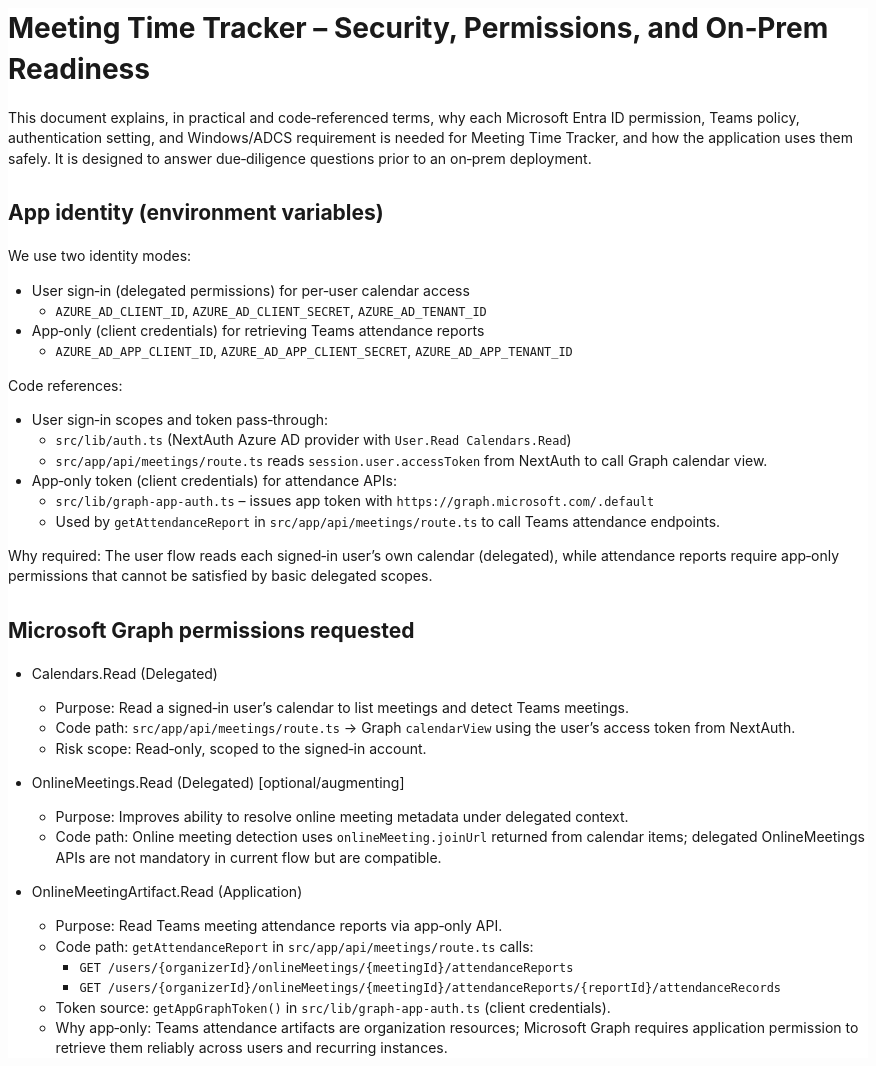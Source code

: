 # Meeting Time Tracker – Security, Permissions, and On‑Prem Readiness

This document explains, in practical and code‑referenced terms, why each Microsoft Entra ID permission, Teams policy, authentication setting, and Windows/ADCS requirement is needed for Meeting Time Tracker, and how the application uses them safely. It is designed to answer due‑diligence questions prior to an on‑prem deployment.

## App identity (environment variables)

We use two identity modes:
- User sign‑in (delegated permissions) for per‑user calendar access
  - `AZURE_AD_CLIENT_ID`, `AZURE_AD_CLIENT_SECRET`, `AZURE_AD_TENANT_ID`
- App‑only (client credentials) for retrieving Teams attendance reports
  - `AZURE_AD_APP_CLIENT_ID`, `AZURE_AD_APP_CLIENT_SECRET`, `AZURE_AD_APP_TENANT_ID`

Code references:
- User sign‑in scopes and token pass‑through: 
  - `src/lib/auth.ts` (NextAuth Azure AD provider with `User.Read Calendars.Read`)
  - `src/app/api/meetings/route.ts` reads `session.user.accessToken` from NextAuth to call Graph calendar view.
- App‑only token (client credentials) for attendance APIs:
  - `src/lib/graph-app-auth.ts` – issues app token with `https://graph.microsoft.com/.default`
  - Used by `getAttendanceReport` in `src/app/api/meetings/route.ts` to call Teams attendance endpoints.

Why required: The user flow reads each signed‑in user’s own calendar (delegated), while attendance reports require app‑only permissions that cannot be satisfied by basic delegated scopes.

## Microsoft Graph permissions requested

- Calendars.Read (Delegated)
  - Purpose: Read a signed‑in user’s calendar to list meetings and detect Teams meetings.
  - Code path: `src/app/api/meetings/route.ts` → Graph `calendarView` using the user’s access token from NextAuth.
  - Risk scope: Read‑only, scoped to the signed‑in account.

- OnlineMeetings.Read (Delegated) [optional/augmenting]
  - Purpose: Improves ability to resolve online meeting metadata under delegated context.
  - Code path: Online meeting detection uses `onlineMeeting.joinUrl` returned from calendar items; delegated OnlineMeetings APIs are not mandatory in current flow but are compatible.

- OnlineMeetingArtifact.Read (Application)
  - Purpose: Read Teams meeting attendance reports via app‑only API.
  - Code path: `getAttendanceReport` in `src/app/api/meetings/route.ts` calls:
    - `GET /users/{organizerId}/onlineMeetings/{meetingId}/attendanceReports`
    - `GET /users/{organizerId}/onlineMeetings/{meetingId}/attendanceReports/{reportId}/attendanceRecords`
  - Token source: `getAppGraphToken()` in `src/lib/graph-app-auth.ts` (client credentials).
  - Why app‑only: Teams attendance artifacts are organization resources; Microsoft Graph requires application permission to retrieve them reliably across users and recurring instances.
